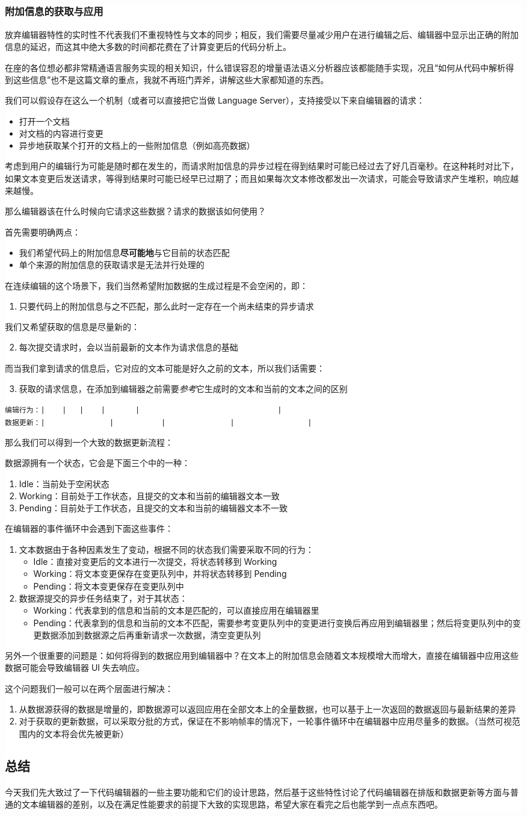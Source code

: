 
### 附加信息的获取与应用

放弃编辑器特性的实时性不代表我们不重视特性与文本的同步；相反，我们需要尽量减少用户在进行编辑之后、编辑器中显示出正确的附加信息的延迟，而这其中绝大多数的时间都花费在了计算变更后的代码分析上。

在座的各位想必都非常精通语言服务实现的相关知识，什么错误容忍的增量语法语义分析器应该都能随手实现，况且“如何从代码中解析得到这些信息”也不是这篇文章的重点，我就不再班门弄斧，讲解这些大家都知道的东西。

我们可以假设存在这么一个机制（或者可以直接把它当做 Language Server），支持接受以下来自编辑器的请求：

- 打开一个文档
- 对文档的内容进行变更
- 异步地获取某个打开的文档上的一些附加信息（例如高亮数据）

考虑到用户的编辑行为可能是随时都在发生的，而请求附加信息的异步过程在得到结果时可能已经过去了好几百毫秒。在这种耗时对比下，如果文本变更后发送请求，等得到结果时可能已经早已过期了；而且如果每次文本修改都发出一次请求，可能会导致请求产生堆积，响应越来越慢。

那么编辑器该在什么时候向它请求这些数据？请求的数据该如何使用？

首先需要明确两点：

- 我们希望代码上的附加信息**尽可能地**与它目前的状态匹配
- 单个来源的附加信息的获取请求是无法并行处理的

在连续编辑的这个场景下，我们当然希望附加数据的生成过程是不会空闲的，即：

1. 只要代码上的附加信息与之不匹配，那么此时一定存在一个尚未结束的异步请求

我们又希望获取的信息是尽量新的：

2. 每次提交请求时，会以当前最新的文本作为请求信息的基础

而当我们拿到请求的信息后，它对应的文本可能是好久之前的文本，所以我们话需要：

3. 获取的请求信息，在添加到编辑器之前需要*参考*它生成时的文本和当前的文本之间的区别

```
编辑行为：|    |   |    |       |                                |
数据更新：|               |           |               |                 |
```

那么我们可以得到一个大致的数据更新流程：

数据源拥有一个状态，它会是下面三个中的一种：

1. Idle：当前处于空闲状态
2. Working：目前处于工作状态，且提交的文本和当前的编辑器文本一致
3. Pending：目前处于工作状态，且提交的文本和当前的编辑器文本不一致

在编辑器的事件循环中会遇到下面这些事件：
1. 文本数据由于各种因素发生了变动，根据不同的状态我们需要采取不同的行为：
   - Idle：直接对变更后的文本进行一次提交，将状态转移到 Working
   - Working：将文本变更保存在变更队列中，并将状态转移到 Pending
   - Pending：将文本变更保存在变更队列中
2. 数据源提交的异步任务结束了，对于其状态：
   - Working：代表拿到的信息和当前的文本是匹配的，可以直接应用在编辑器里
   - Pending：代表拿到的信息和当前的文本不匹配，需要参考变更队列中的变更进行变换后再应用到编辑器里；然后将变更队列中的变更数据添加到数据源之后再重新请求一次数据，清空变更队列

另外一个很重要的问题是：如何将得到的数据应用到编辑器中？在文本上的附加信息会随着文本规模增大而增大，直接在编辑器中应用这些数据可能会导致编辑器 UI 失去响应。

这个问题我们一般可以在两个层面进行解决：

1. 从数据源获得的数据是增量的，即数据源可以返回应用在全部文本上的全量数据，也可以基于上一次返回的数据返回与最新结果的差异
2. 对于获取的更新数据，可以采取分批的方式，保证在不影响帧率的情况下，一轮事件循环中在编辑器中应用尽量多的数据。（当然可视范围内的文本将会优先被更新）

## 总结

今天我们先大致过了一下代码编辑器的一些主要功能和它们的设计思路，然后基于这些特性讨论了代码编辑器在排版和数据更新等方面与普通的文本编辑器的差别，以及在满足性能要求的前提下大致的实现思路，希望大家在看完之后也能学到一点点东西吧。
